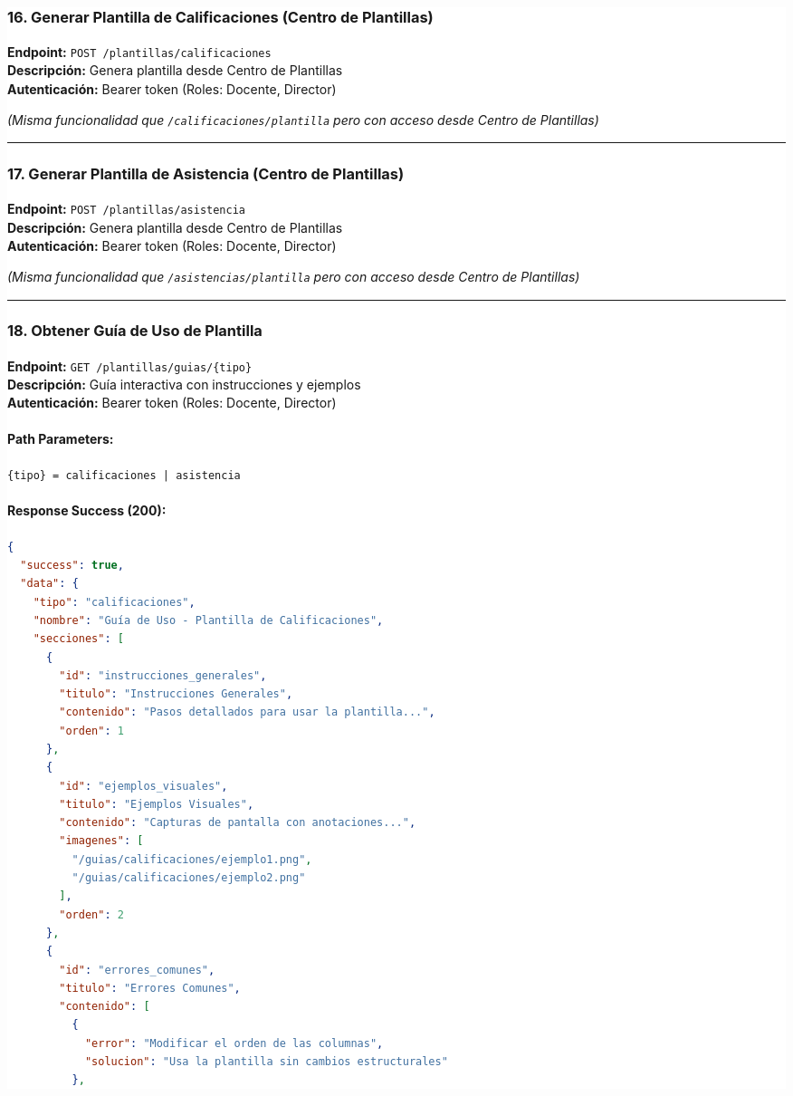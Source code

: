 
### **16. Generar Plantilla de Calificaciones (Centro de Plantillas)**

**Endpoint:** `POST /plantillas/calificaciones`  
**Descripción:** Genera plantilla desde Centro de Plantillas  
**Autenticación:** Bearer token (Roles: Docente, Director)  

*(Misma funcionalidad que `/calificaciones/plantilla` pero con acceso desde Centro de Plantillas)*

---

### **17. Generar Plantilla de Asistencia (Centro de Plantillas)**

**Endpoint:** `POST /plantillas/asistencia`  
**Descripción:** Genera plantilla desde Centro de Plantillas  
**Autenticación:** Bearer token (Roles: Docente, Director)  

*(Misma funcionalidad que `/asistencias/plantilla` pero con acceso desde Centro de Plantillas)*

---

### **18. Obtener Guía de Uso de Plantilla**

**Endpoint:** `GET /plantillas/guias/{tipo}`  
**Descripción:** Guía interactiva con instrucciones y ejemplos  
**Autenticación:** Bearer token (Roles: Docente, Director)  

#### **Path Parameters:**
```
{tipo} = calificaciones | asistencia
```

#### **Response Success (200):**
```json
{
  "success": true,
  "data": {
    "tipo": "calificaciones",
    "nombre": "Guía de Uso - Plantilla de Calificaciones",
    "secciones": [
      {
        "id": "instrucciones_generales",
        "titulo": "Instrucciones Generales",
        "contenido": "Pasos detallados para usar la plantilla...",
        "orden": 1
      },
      {
        "id": "ejemplos_visuales",
        "titulo": "Ejemplos Visuales",
        "contenido": "Capturas de pantalla con anotaciones...",
        "imagenes": [
          "/guias/calificaciones/ejemplo1.png",
          "/guias/calificaciones/ejemplo2.png"
        ],
        "orden": 2
      },
      {
        "id": "errores_comunes",
        "titulo": "Errores Comunes",
        "contenido": [
          {
            "error": "Modificar el orden de las columnas",
            "solucion": "Usa la plantilla sin cambios estructurales"
          },
```